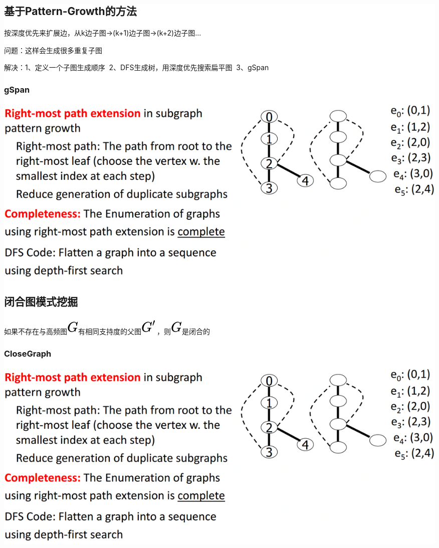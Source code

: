 
## 基于Pattern-Growth的方法

按深度优先来扩展边，从k边子图->(k+1)边子图->(k+2)边子图...

问题：这样会生成很多重复子图

解决：1、定义一个子图生成顺序  2、DFS生成树，用深度优先搜索扁平图  3、gSpan


### gSpan

![gSpan.png](./img/1592381126304-45b992c7-73e9-4e92-9a14-d32509347585.png)

<a name="2d5caeb7"></a>
## 闭合图模式挖掘

如果不存在与高频图![](./img/dfcf28d0734569a6a693bc8194de62bf.svg)有相同支持度的父图![](./img/b1c5660b1392ecb094b31a0e42253ff9.svg)，则![](./img/dfcf28d0734569a6a693bc8194de62bf.svg)是闭合的
<a name="FfDHa"></a>
### CloseGraph
![gSpan.png](./img/1592381166858-da99b5b3-52f8-4b49-8a2f-dbaa6cdd2424.png)
<a name="S2nez"></a>
